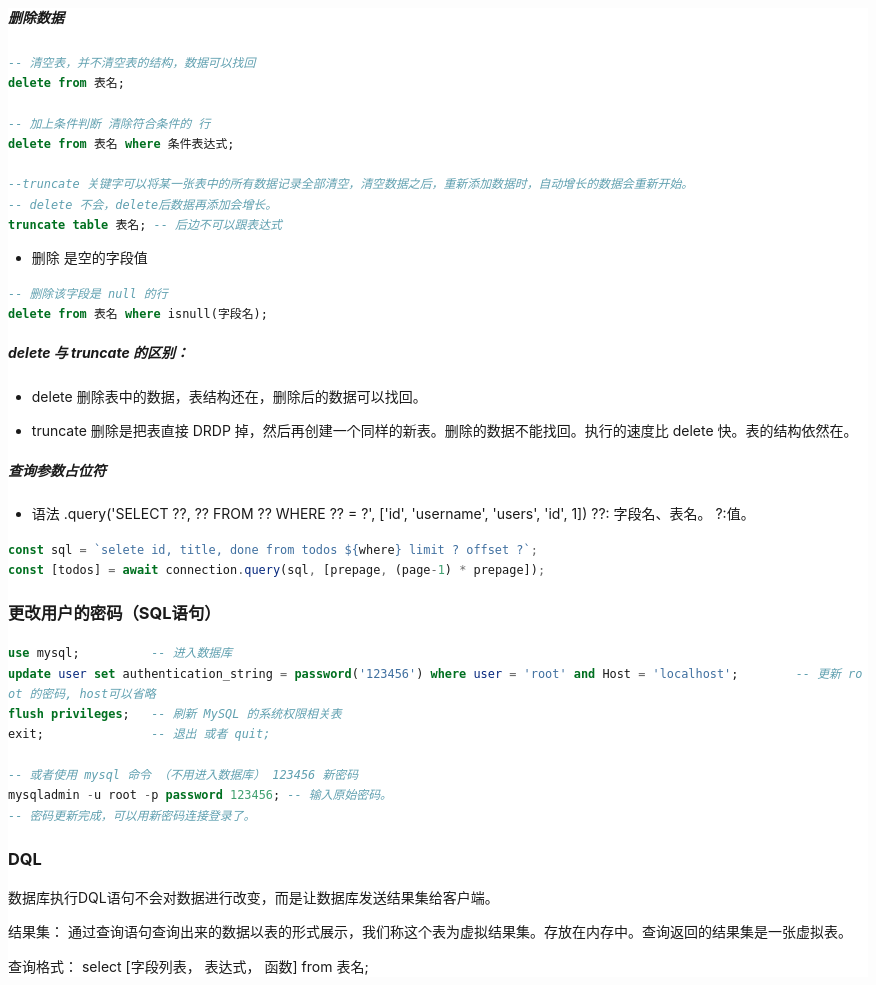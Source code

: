 ##### 删除数据

```sql
-- 清空表，并不清空表的结构，数据可以找回
delete from 表名;

-- 加上条件判断 清除符合条件的 行
delete from 表名 where 条件表达式;

--truncate 关键字可以将某一张表中的所有数据记录全部清空，清空数据之后，重新添加数据时，自动增长的数据会重新开始。
-- delete 不会，delete后数据再添加会增长。
truncate table 表名; -- 后边不可以跟表达式
```
- 删除 是空的字段值


```sql
-- 删除该字段是 null 的行
delete from 表名 where isnull(字段名);
```

##### delete  与 truncate 的区别：

- delete 删除表中的数据，表结构还在，删除后的数据可以找回。

- truncate 删除是把表直接 DRDP 掉，然后再创建一个同样的新表。删除的数据不能找回。执行的速度比 delete 快。表的结构依然在。

##### 查询参数占位符

- 语法 .query('SELECT ??, ?? FROM ?? WHERE ?? = ?', ['id', 'username', 'users', 'id', 1]) ??: 字段名、表名。 ?:值。
```javascript
const sql = `selete id, title, done from todos ${where} limit ? offset ?`;
const [todos] = await connection.query(sql, [prepage, (page-1) * prepage]);
```

### 更改用户的密码（SQL语句）

```sql
use mysql;          -- 进入数据库
update user set authentication_string = password('123456') where user = 'root' and Host = 'localhost';        -- 更新 root 的密码, host可以省略
flush privileges;   -- 刷新 MySQL 的系统权限相关表
exit;               -- 退出 或者 quit;

-- 或者使用 mysql 命令 （不用进入数据库） 123456 新密码
mysqladmin -u root -p password 123456; -- 输入原始密码。
-- 密码更新完成，可以用新密码连接登录了。
```

### DQL

数据库执行DQL语句不会对数据进行改变，而是让数据库发送结果集给客户端。

结果集： 通过查询语句查询出来的数据以表的形式展示，我们称这个表为虚拟结果集。存放在内存中。查询返回的结果集是一张虚拟表。

查询格式： select [字段列表， 表达式， 函数] from 表名;
